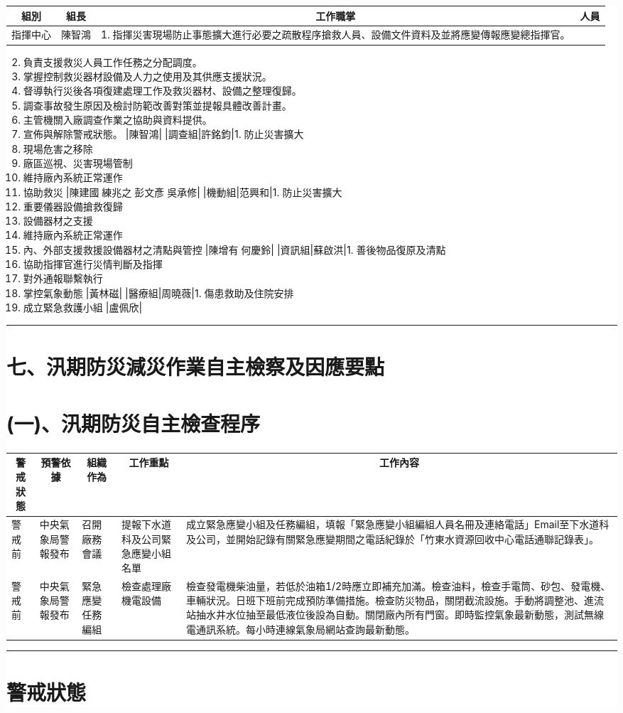 |組別|組長|工作職掌|人員|
|---|---|---|---|
|指揮中心|陳智鴻|1. 指揮災害現場防止事態擴大進行必要之疏散程序搶救人員、設備文件資料及並將應變傳報應變總指揮官。
2. 負責支援救災人員工作任務之分配調度。
3. 掌握控制救災器材設備及人力之使用及其供應支援狀況。
4. 督導執行災後各項復建處理工作及救災器材、設備之整理復歸。
5. 調查事故發生原因及檢討防範改善對策並提報具體改善計畫。
6. 主管機關入廠調查作業之協助與資料提供。
7. 宣佈與解除警戒狀態。
|陳智鴻|
|調查組|許銘鈞|1. 防止災害擴大
2. 現場危害之移除
3. 廠區巡視、災害現場管制
4. 維持廠內系統正常運作
5. 協助救災
|陳建國 練兆之 彭文彥 吳承修|
|機動組|范興和|1. 防止災害擴大
2. 重要儀器設備搶救復歸
3. 設備器材之支援
4. 維持廠內系統正常運作
5. 內、外部支援救援設備器材之清點與管控
|陳增有 何慶鈴|
|資訊組|蘇啟洪|1. 善後物品復原及清點
2. 協助指揮官進行災情判斷及指揮
3. 對外通報聯繫執行
4. 掌控氣象動態
|黃林磁|
|醫療組|周曉薇|1. 傷患救助及住院安排
2. 成立緊急救護小組
|盧佩欣|
---
# 七、汛期防災減災作業自主檢察及因應要點

# (一)、汛期防災自主檢查程序

|警戒狀態|預警依據|組織作為|工作重點|工作內容|
|---|---|---|---|---|
|警戒前|中央氣象局警報發布|召開廠務會議|提報下水道科及公司緊急應變小組名單|成立緊急應變小組及任務編組，填報「緊急應變小組編組人員名冊及連絡電話」Email至下水道科及公司，並開始記錄有關緊急應變期間之電話紀錄於「竹東水資源回收中心電話通聯記錄表」。|
|警戒前|中央氣象局警報發布|緊急應變任務編組|檢查處理廠機電設備|檢查發電機柴油量，若低於油箱1/2時應立即補充加滿。檢查油料，檢查手電筒、砂包、發電機、車輛狀況。日班下班前完成預防準備措施。檢查防災物品，關閉截流設施。手動將調整池、進流站抽水井水位抽至最低液位後設為自動。關閉廠內所有門窗。即時監控氣象最新動態，測試無線電通訊系統。每小時連線氣象局網站查詢最新動態。|
---
# 警戒狀態
